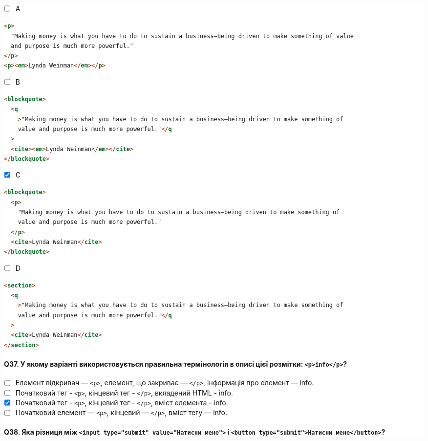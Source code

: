 - [ ] A

```HTML
<p>
  "Making money is what you have to do to sustain a business—being driven to make something of value
  and purpose is much more powerful."
</p>
<p><em>Lynda Weinman</em></p>
```

- [ ] B

```HTML
<blockquote>
  <q
    >"Making money is what you have to do to sustain a business—being driven to make something of
    value and purpose is much more powerful."</q
  >
  <cite><em>Lynda Weinman</em></cite>
</blockquote>
```

- [x] C

```html
<blockquote>
  <p>
    "Making money is what you have to do to sustain a business—being driven to make something of
    value and purpose is much more powerful."
  </p>
  <cite>Lynda Weinman</cite>
</blockquote>
```

- [ ] D

```html
<section>
  <q
    >"Making money is what you have to do to sustain a business—being driven to make something of
    value and purpose is much more powerful."</q
  >
  <cite>Lynda Weinman</cite>
</section>
```

#### Q37. У якому варіанті використовується правильна термінологія в описі цієї розмітки: `<p>info</p>`?

- [ ] Елемент відкривач — `<p>`, елемент, що закриває — `</p>`, інформація про елемент — info.
- [ ] Початковий тег - `<p>`, кінцевий тег - `</p>`, вкладений HTML - info.
- [x] Початковий тег - `<p>`, кінцевий тег - `</p>`, вміст елемента - info.
- [ ] Початковий елемент — `<p>`, кінцевий — `</p>`, вміст тегу — info.

#### Q38. Яка різниця між `<input type="submit" value="Натисни мене">` і `<button type="submit">Натисни мене</button>`?


[Джерело]: https://www.geeksforgeeks.org/aptitude-html-course-practice-quiz-1-question-1/
[Джерело]: https://www.geeksforgeeks.org/web-technologies-questions-html-course-practice-quiz-1-question-4/